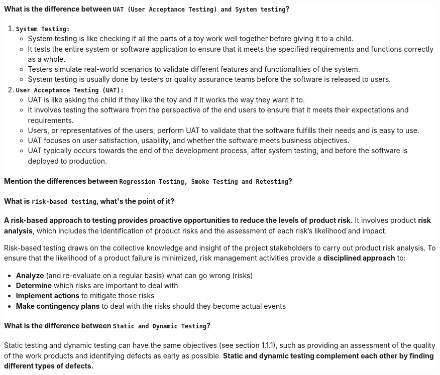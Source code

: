 #### What is the difference between `UAT (User Acceptance Testing) and System testing`?

1. **`System Testing:`**
    - System testing is like checking if all the parts of a toy work well together before giving it to a child.
    - It tests the entire system or software application to ensure that it meets the specified requirements and
      functions correctly as a whole.
    - Testers simulate real-world scenarios to validate different features and functionalities of the system.
    - System testing is usually done by testers or quality assurance teams before the software is released to users.
2. **`User Acceptance Testing (UAT):`**
    - UAT is like asking the child if they like the toy and if it works the way they want it to.
    - It involves testing the software from the perspective of the end users to ensure that it meets their expectations
      and requirements.
    - Users, or representatives of the users, perform UAT to validate that the software fulfills their needs and is easy
      to use.
    - UAT focuses on user satisfaction, usability, and whether the software meets business objectives.
    - UAT typically occurs towards the end of the development process, after system testing, and before the software is
      deployed to production.

#### Mention the differences between `Regression Testing, Smoke Testing and Retesting`?

#### What is `risk-based testing`, what's the point of it?

**A risk-based approach to testing provides proactive opportunities to reduce the levels of product risk.**
It involves product **risk analysis**, which includes the identification of product risks and the assessment of each
risk’s likelihood and impact.

Risk-based testing draws on the collective knowledge and insight of the project stakeholders to carry out product risk
analysis.
To ensure that the likelihood of a product failure is minimized, risk management activities provide a
**disciplined approach** to:

- **Analyze** (and re-evaluate on a regular basis) what can go wrong (risks)
- **Determine** which risks are important to deal with
- **Implement actions** to mitigate those risks
- **Make contingency plans** to deal with the risks should they become actual events

#### What is the difference between `Static and Dynamic Testing`?

Static testing and dynamic testing can have the same objectives (see section 1.1.1), such as providing an assessment of
the quality of the work products and identifying defects as early as possible.
**Static and dynamic testing complement each other by finding different types of defects.**
